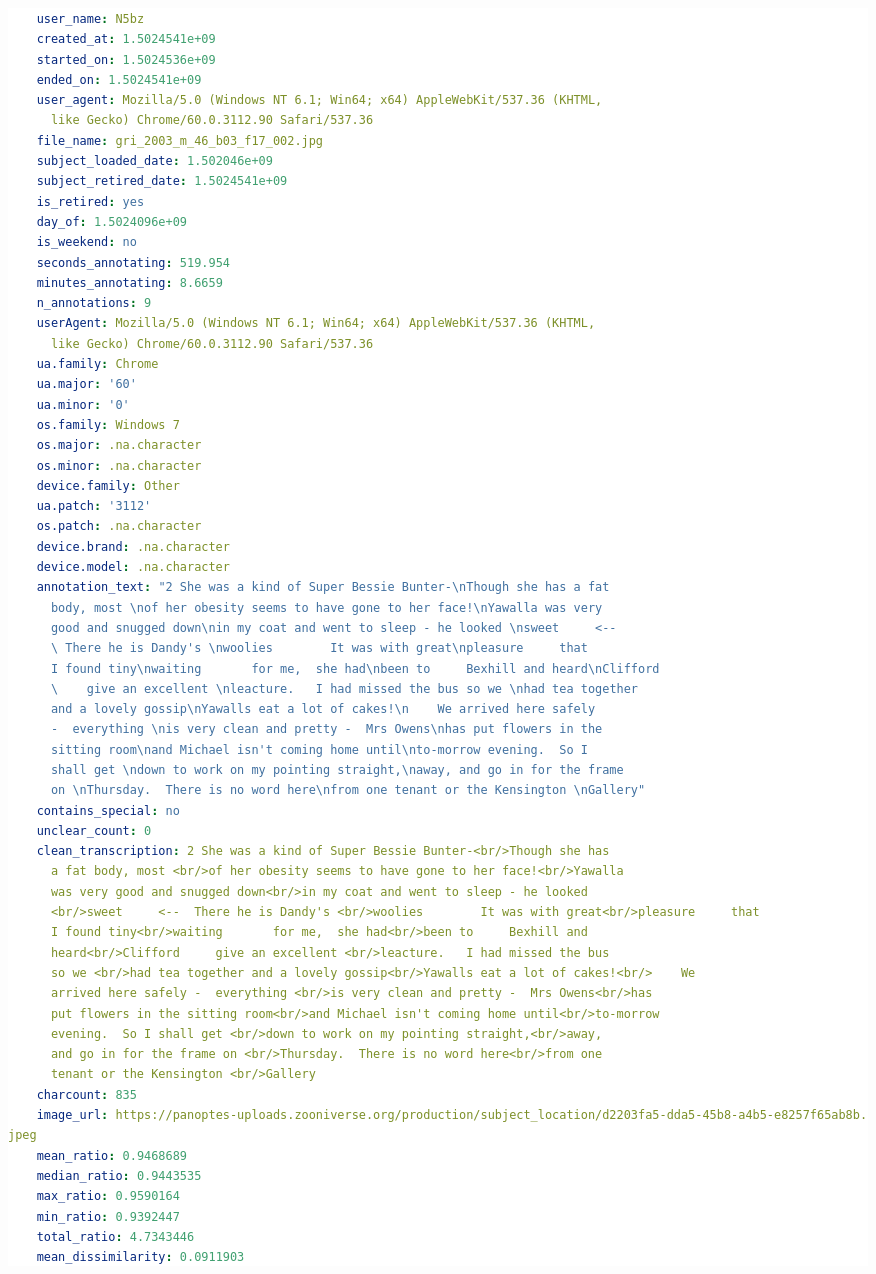 ```yaml
    user_name: N5bz
    created_at: 1.5024541e+09
    started_on: 1.5024536e+09
    ended_on: 1.5024541e+09
    user_agent: Mozilla/5.0 (Windows NT 6.1; Win64; x64) AppleWebKit/537.36 (KHTML,
      like Gecko) Chrome/60.0.3112.90 Safari/537.36
    file_name: gri_2003_m_46_b03_f17_002.jpg
    subject_loaded_date: 1.502046e+09
    subject_retired_date: 1.5024541e+09
    is_retired: yes
    day_of: 1.5024096e+09
    is_weekend: no
    seconds_annotating: 519.954
    minutes_annotating: 8.6659
    n_annotations: 9
    userAgent: Mozilla/5.0 (Windows NT 6.1; Win64; x64) AppleWebKit/537.36 (KHTML,
      like Gecko) Chrome/60.0.3112.90 Safari/537.36
    ua.family: Chrome
    ua.major: '60'
    ua.minor: '0'
    os.family: Windows 7
    os.major: .na.character
    os.minor: .na.character
    device.family: Other
    ua.patch: '3112'
    os.patch: .na.character
    device.brand: .na.character
    device.model: .na.character
    annotation_text: "2 She was a kind of Super Bessie Bunter-\nThough she has a fat
      body, most \nof her obesity seems to have gone to her face!\nYawalla was very
      good and snugged down\nin my coat and went to sleep - he looked \nsweet     <--
      \ There he is Dandy's \nwoolies        It was with great\npleasure     that
      I found tiny\nwaiting       for me,  she had\nbeen to     Bexhill and heard\nClifford
      \    give an excellent \nleacture.   I had missed the bus so we \nhad tea together
      and a lovely gossip\nYawalls eat a lot of cakes!\n    We arrived here safely
      -  everything \nis very clean and pretty -  Mrs Owens\nhas put flowers in the
      sitting room\nand Michael isn't coming home until\nto-morrow evening.  So I
      shall get \ndown to work on my pointing straight,\naway, and go in for the frame
      on \nThursday.  There is no word here\nfrom one tenant or the Kensington \nGallery"
    contains_special: no
    unclear_count: 0
    clean_transcription: 2 She was a kind of Super Bessie Bunter-<br/>Though she has
      a fat body, most <br/>of her obesity seems to have gone to her face!<br/>Yawalla
      was very good and snugged down<br/>in my coat and went to sleep - he looked
      <br/>sweet     <--  There he is Dandy's <br/>woolies        It was with great<br/>pleasure     that
      I found tiny<br/>waiting       for me,  she had<br/>been to     Bexhill and
      heard<br/>Clifford     give an excellent <br/>leacture.   I had missed the bus
      so we <br/>had tea together and a lovely gossip<br/>Yawalls eat a lot of cakes!<br/>    We
      arrived here safely -  everything <br/>is very clean and pretty -  Mrs Owens<br/>has
      put flowers in the sitting room<br/>and Michael isn't coming home until<br/>to-morrow
      evening.  So I shall get <br/>down to work on my pointing straight,<br/>away,
      and go in for the frame on <br/>Thursday.  There is no word here<br/>from one
      tenant or the Kensington <br/>Gallery
    charcount: 835
    image_url: https://panoptes-uploads.zooniverse.org/production/subject_location/d2203fa5-dda5-45b8-a4b5-e8257f65ab8b.jpeg
    mean_ratio: 0.9468689
    median_ratio: 0.9443535
    max_ratio: 0.9590164
    min_ratio: 0.9392447
    total_ratio: 4.7343446
    mean_dissimilarity: 0.0911903
```